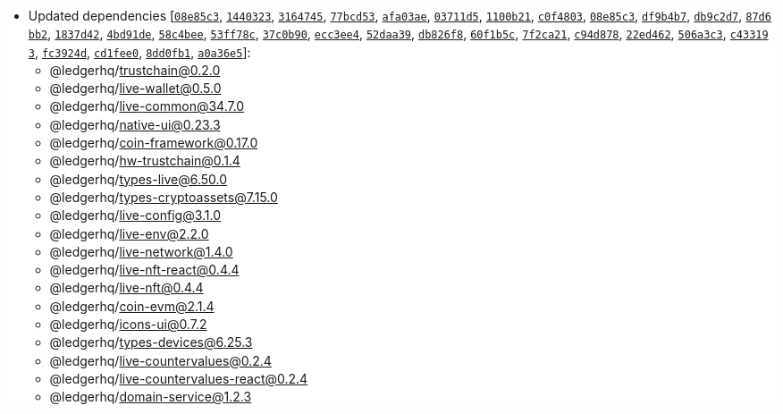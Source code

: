 - Updated dependencies [[`08e85c3`](https://github.com/LedgerHQ/ledger-live/commit/08e85c3fbaf5e27b072e39730f9ceb4135a59d1e), [`1440323`](https://github.com/LedgerHQ/ledger-live/commit/144032348fcac45eb797c5e724cf5f654c9d3527), [`3164745`](https://github.com/LedgerHQ/ledger-live/commit/31647459be359bd286c6a97acbc5a75660c32192), [`77bcd53`](https://github.com/LedgerHQ/ledger-live/commit/77bcd539ad23daf7abc81e202665f6b9ab45c437), [`afa03ae`](https://github.com/LedgerHQ/ledger-live/commit/afa03ae921ad1ca7df83dc0ba717c1cc27cb08cd), [`03711d5`](https://github.com/LedgerHQ/ledger-live/commit/03711d54b37e7dc613091bb4eb2b150549ae370a), [`1100b21`](https://github.com/LedgerHQ/ledger-live/commit/1100b21581323317fb6c397019c4045edfe7954b), [`c0f4803`](https://github.com/LedgerHQ/ledger-live/commit/c0f48035b974f2bcde9df8423c6bb9bbb31d4b38), [`08e85c3`](https://github.com/LedgerHQ/ledger-live/commit/08e85c3fbaf5e27b072e39730f9ceb4135a59d1e), [`df9b4b7`](https://github.com/LedgerHQ/ledger-live/commit/df9b4b7b699503bb3aab1dc791b28e11ef0d51b9), [`db9c2d7`](https://github.com/LedgerHQ/ledger-live/commit/db9c2d78fb74df586c3ea1b9fb75ce3b014a0f4b), [`87d6bb2`](https://github.com/LedgerHQ/ledger-live/commit/87d6bb2501eac654dc10f45a0f591b28569b3d9f), [`1837d42`](https://github.com/LedgerHQ/ledger-live/commit/1837d42491df591a38755278c1e5bf9e4987fb26), [`4bd91de`](https://github.com/LedgerHQ/ledger-live/commit/4bd91de13442d12acce3ee83d5f2fd5f087570cf), [`58c4bee`](https://github.com/LedgerHQ/ledger-live/commit/58c4beefb618cbad7e5f1ff7dfbf946f3bb763f7), [`53ff78c`](https://github.com/LedgerHQ/ledger-live/commit/53ff78c541d3ed69a3e74854d77f58a7e0d93978), [`37c0b90`](https://github.com/LedgerHQ/ledger-live/commit/37c0b90becb5911c8244015165f6500c97acf8ef), [`ecc3ee4`](https://github.com/LedgerHQ/ledger-live/commit/ecc3ee46b8d5bf5631bcbcf73b3c3a2fb1a8964d), [`52daa39`](https://github.com/LedgerHQ/ledger-live/commit/52daa3998709ac3538afd447fe771faa3e3441be), [`db826f8`](https://github.com/LedgerHQ/ledger-live/commit/db826f8ee54dac8bc460abde6991073892a769cc), [`60f1b5c`](https://github.com/LedgerHQ/ledger-live/commit/60f1b5c6cab125f5281468bb3e36f1abfae2d70c), [`7f2ca21`](https://github.com/LedgerHQ/ledger-live/commit/7f2ca21ba29c52a99c1c004173c19bf9cf8082b5), [`c94d878`](https://github.com/LedgerHQ/ledger-live/commit/c94d878056f7ddace40cee1dae863f7080ec10d9), [`22ed462`](https://github.com/LedgerHQ/ledger-live/commit/22ed4624837be92a45c8b32ee6a76eedb094e937), [`506a3c3`](https://github.com/LedgerHQ/ledger-live/commit/506a3c33f59acf0afc9350e4f36f22f11cf7da26), [`c433193`](https://github.com/LedgerHQ/ledger-live/commit/c433193298e86d758d727296bf51271e7d3a5871), [`fc3924d`](https://github.com/LedgerHQ/ledger-live/commit/fc3924df49de36ea1da2c2adb42fd5aeb6d3e545), [`cd1fee0`](https://github.com/LedgerHQ/ledger-live/commit/cd1fee0030a588a385ca4f58864eebbcf788b795), [`8dd0fb1`](https://github.com/LedgerHQ/ledger-live/commit/8dd0fb195525eef4600a8ecbca2a80a1899de321), [`a0a36e5`](https://github.com/LedgerHQ/ledger-live/commit/a0a36e5fe86865a5643b38ed8d56e93cbda07e15)]:
  - @ledgerhq/trustchain@0.2.0
  - @ledgerhq/live-wallet@0.5.0
  - @ledgerhq/live-common@34.7.0
  - @ledgerhq/native-ui@0.23.3
  - @ledgerhq/coin-framework@0.17.0
  - @ledgerhq/hw-trustchain@0.1.4
  - @ledgerhq/types-live@6.50.0
  - @ledgerhq/types-cryptoassets@7.15.0
  - @ledgerhq/live-config@3.1.0
  - @ledgerhq/live-env@2.2.0
  - @ledgerhq/live-network@1.4.0
  - @ledgerhq/live-nft-react@0.4.4
  - @ledgerhq/live-nft@0.4.4
  - @ledgerhq/coin-evm@2.1.4
  - @ledgerhq/icons-ui@0.7.2
  - @ledgerhq/types-devices@6.25.3
  - @ledgerhq/live-countervalues@0.2.4
  - @ledgerhq/live-countervalues-react@0.2.4
  - @ledgerhq/domain-service@1.2.3
